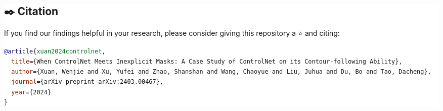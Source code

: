 

## :black_nib: Citation

If you find our findings helpful in your research, please consider giving this repository a :star: and citing:

```bibtex
@article{xuan2024controlnet,
  title={When ControlNet Meets Inexplicit Masks: A Case Study of ControlNet on its Contour-following Ability},
  author={Xuan, Wenjie and Xu, Yufei and Zhao, Shanshan and Wang, Chaoyue and Liu, Juhua and Du, Bo and Tao, Dacheng},
  journal={arXiv preprint arXiv:2403.00467},
  year={2024}
}
```
